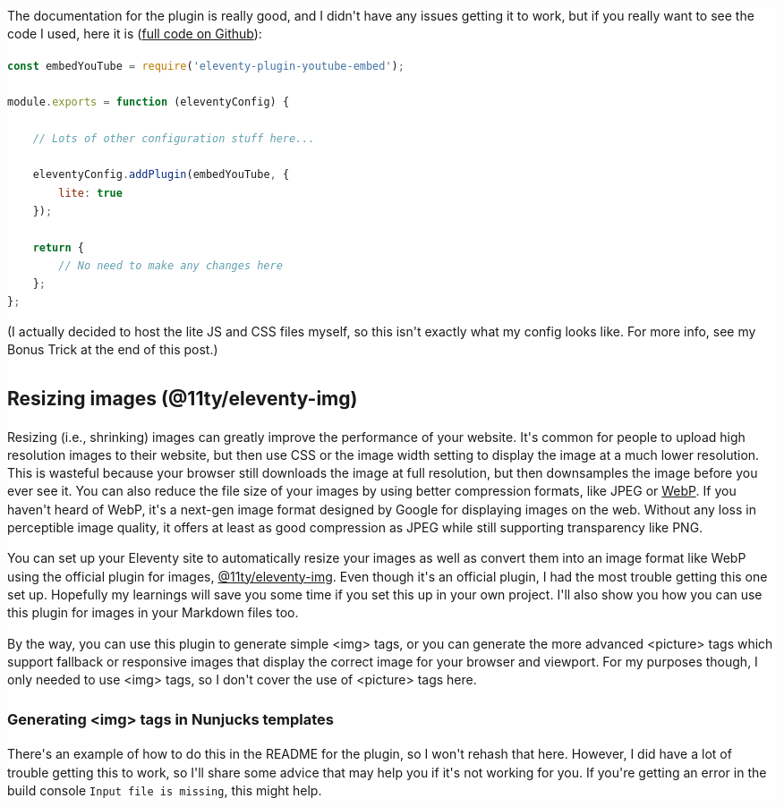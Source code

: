 The documentation for the plugin is really good, and I didn't have any issues getting it
to work, but if you really want to see the code I used, here it is
([full code on Github](https://github.com/ajenkins/blog/blob/master/.eleventy.js)):

```js
const embedYouTube = require('eleventy-plugin-youtube-embed');

module.exports = function (eleventyConfig) {

    // Lots of other configuration stuff here...

    eleventyConfig.addPlugin(embedYouTube, {
        lite: true
    });

    return {
        // No need to make any changes here
    };
};
```

(I actually decided to host the lite JS and CSS files myself, so this isn't exactly what my config
looks like. For more info, see my Bonus Trick at the end of this post.)

## Resizing images (@11ty/eleventy-img)

Resizing (i.e., shrinking) images can greatly improve the performance of your website.
It's common for people to upload high resolution images to their website, but then use
CSS or the image width setting to display the image at a much lower resolution. This is
wasteful because your browser still downloads the image at full resolution, but then downsamples
the image before you ever see it. You can also reduce the file size of your images by using
better compression formats, like JPEG or [WebP](https://developers.google.com/speed/webp/).
If you haven't heard of WebP, it's a next-gen
image format designed by Google for displaying images on the web. Without any loss in
perceptible image quality, it offers at least as good compression as JPEG while still supporting
transparency like PNG.

You can set up your Eleventy site to automatically resize your images as well as convert them
into an image format like WebP using the official plugin for images,
[@11ty/eleventy-img](https://github.com/11ty/eleventy-img).
Even though it's an official plugin, I had the most trouble getting this one set up.
Hopefully my learnings will save you some time if you set this up in your own project.
I'll also show you how you can use this plugin for images in your Markdown files too.

By the way, you can use this plugin to generate simple &lt;img&gt; tags, or you
can generate the more advanced &lt;picture&gt; tags which support fallback or responsive
images that display the correct image for your browser and viewport. For my purposes though,
I only needed to use &lt;img&gt; tags, so I don't cover the use of &lt;picture&gt; tags here.

### Generating &lt;img&gt; tags in Nunjucks templates

There's an example of how to do this in the README for the plugin, so I won't
rehash that here. However, I did have a lot of trouble getting this to work, so
I'll share some advice that may help you if it's not working for you.
If you're getting an error in the build console `Input file is missing`,
this might help.
